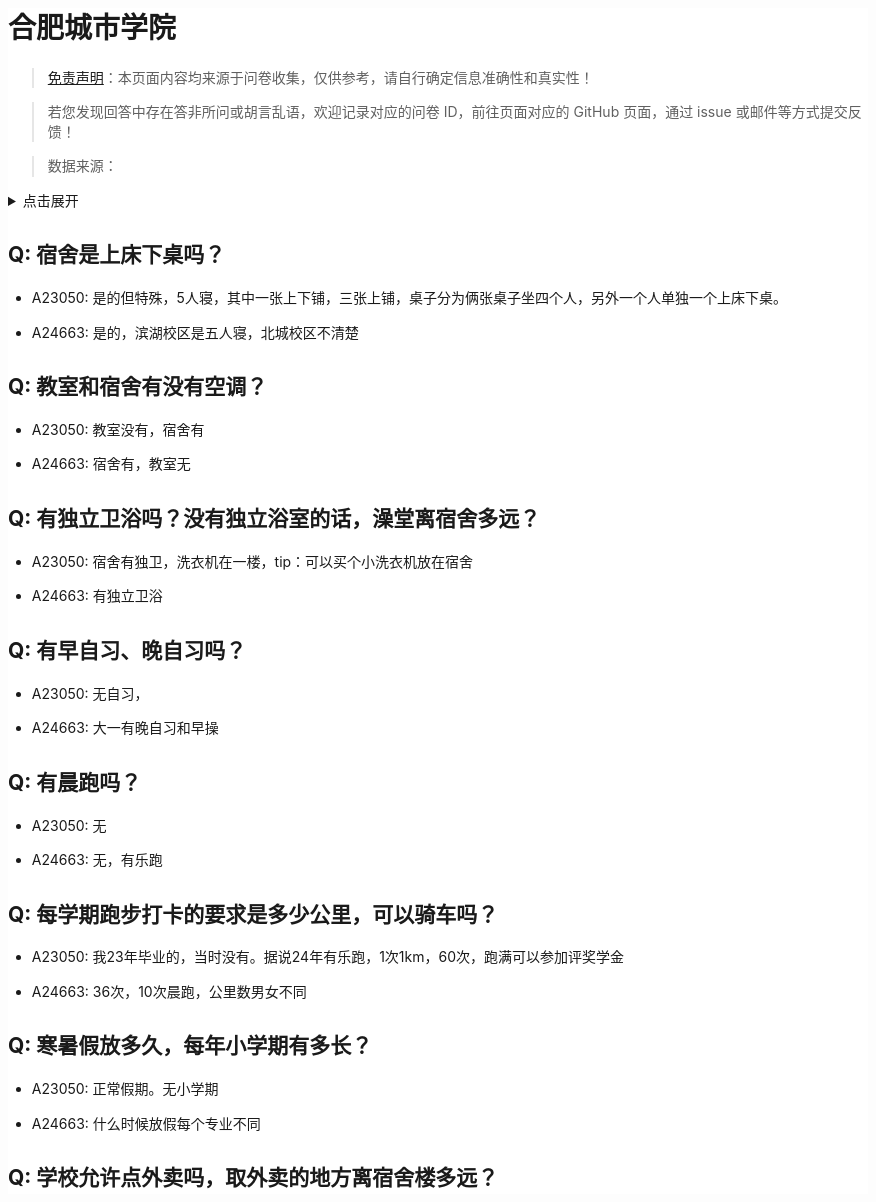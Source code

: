 # 合肥城市学院

> [免责声明](https://colleges.chat/#_3)：本页面内容均来源于问卷收集，仅供参考，请自行确定信息准确性和真实性！

> 若您发现回答中存在答非所问或胡言乱语，欢迎记录对应的问卷 ID，前往页面对应的 GitHub 页面，通过 issue 或邮件等方式提交反馈！

> 数据来源：

<details><summary>点击展开</summary></details>

## Q: 宿舍是上床下桌吗？

- A23050: 是的但特殊，5人寝，其中一张上下铺，三张上铺，桌子分为俩张桌子坐四个人，另外一个人单独一个上床下桌。

- A24663: 是的，滨湖校区是五人寝，北城校区不清楚

## Q: 教室和宿舍有没有空调？

- A23050: 教室没有，宿舍有

- A24663: 宿舍有，教室无

## Q: 有独立卫浴吗？没有独立浴室的话，澡堂离宿舍多远？

- A23050: 宿舍有独卫，洗衣机在一楼，tip：可以买个小洗衣机放在宿舍

- A24663: 有独立卫浴

## Q: 有早自习、晚自习吗？

- A23050: 无自习，

- A24663: 大一有晚自习和早操

## Q: 有晨跑吗？

- A23050: 无

- A24663: 无，有乐跑

## Q: 每学期跑步打卡的要求是多少公里，可以骑车吗？

- A23050: 我23年毕业的，当时没有。据说24年有乐跑，1次1km，60次，跑满可以参加评奖学金

- A24663: 36次，10次晨跑，公里数男女不同

## Q: 寒暑假放多久，每年小学期有多长？

- A23050: 正常假期。无小学期

- A24663: 什么时候放假每个专业不同

## Q: 学校允许点外卖吗，取外卖的地方离宿舍楼多远？
